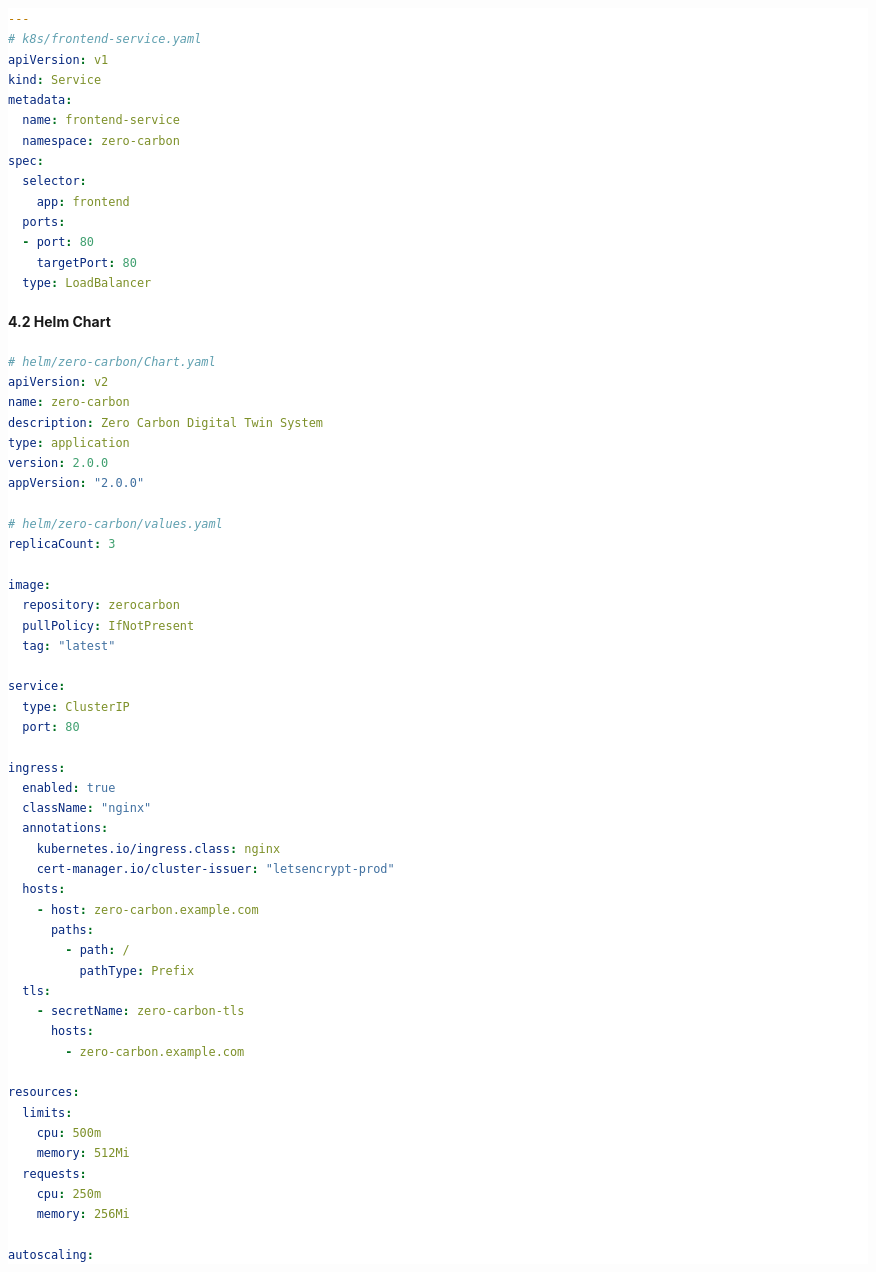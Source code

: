 ```yaml
---
# k8s/frontend-service.yaml
apiVersion: v1
kind: Service
metadata:
  name: frontend-service
  namespace: zero-carbon
spec:
  selector:
    app: frontend
  ports:
  - port: 80
    targetPort: 80
  type: LoadBalancer
```

#### 4.2 Helm Chart

```yaml
# helm/zero-carbon/Chart.yaml
apiVersion: v2
name: zero-carbon
description: Zero Carbon Digital Twin System
type: application
version: 2.0.0
appVersion: "2.0.0"

# helm/zero-carbon/values.yaml
replicaCount: 3

image:
  repository: zerocarbon
  pullPolicy: IfNotPresent
  tag: "latest"

service:
  type: ClusterIP
  port: 80

ingress:
  enabled: true
  className: "nginx"
  annotations:
    kubernetes.io/ingress.class: nginx
    cert-manager.io/cluster-issuer: "letsencrypt-prod"
  hosts:
    - host: zero-carbon.example.com
      paths:
        - path: /
          pathType: Prefix
  tls:
    - secretName: zero-carbon-tls
      hosts:
        - zero-carbon.example.com

resources:
  limits:
    cpu: 500m
    memory: 512Mi
  requests:
    cpu: 250m
    memory: 256Mi

autoscaling:
```